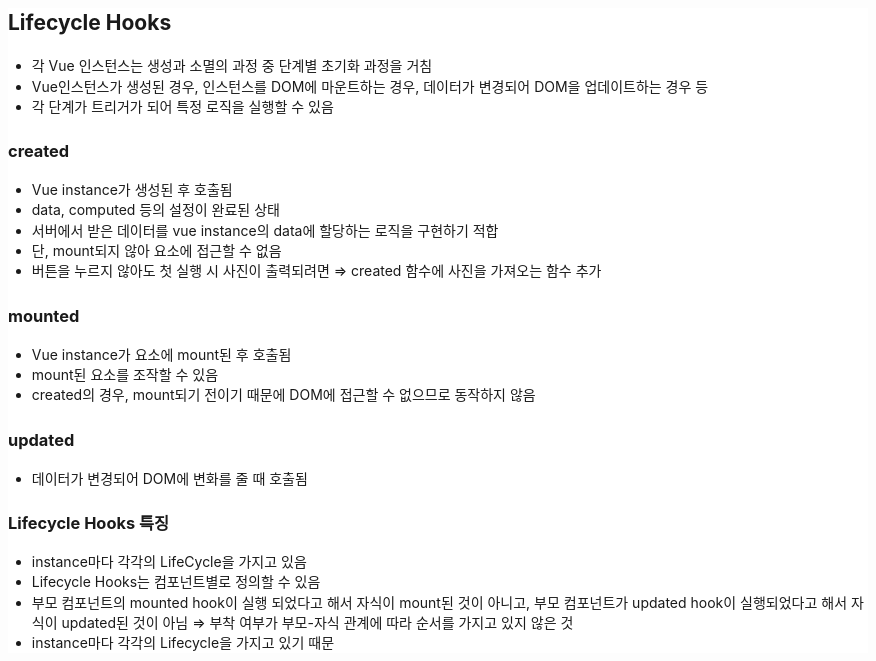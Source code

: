 ## Lifecycle Hooks

- 각 Vue 인스턴스는 생성과 소멸의 과정 중 단계별 초기화 과정을 거침
- Vue인스턴스가 생성된 경우, 인스턴스를 DOM에 마운트하는 경우, 데이터가 변경되어 DOM을 업데이트하는 경우 등
- 각 단계가 트리거가 되어 특정 로직을 실행할 수 있음

### created

- Vue instance가 생성된 후 호출됨
- data, computed 등의 설정이 완료된 상태
- 서버에서 받은 데이터를 vue instance의 data에 할당하는 로직을 구현하기 적합
- 단, mount되지 않아 요소에 접근할 수 없음
- 버튼을 누르지 않아도 첫 실행 시 사진이 출력되려면 ⇒ created 함수에 사진을 가져오는 함수 추가

### mounted

- Vue instance가 요소에 mount된 후 호출됨
- mount된 요소를 조작할 수 있음
- created의 경우, mount되기 전이기 때문에 DOM에 접근할 수 없으므로 동작하지 않음

### updated

- 데이터가 변경되어 DOM에 변화를 줄 때 호출됨

### Lifecycle Hooks 특징

- instance마다 각각의 LifeCycle을 가지고 있음
- Lifecycle Hooks는 컴포넌트별로 정의할 수 있음
- 부모 컴포넌트의 mounted hook이 실행 되었다고 해서 자식이 mount된 것이 아니고, 부모 컴포넌트가 updated hook이 실행되었다고 해서 자식이 updated된 것이 아님 ⇒ 부착 여부가 부모-자식 관계에 따라 순서를 가지고 있지 않은 것
- instance마다 각각의 Lifecycle을 가지고 있기 때문
